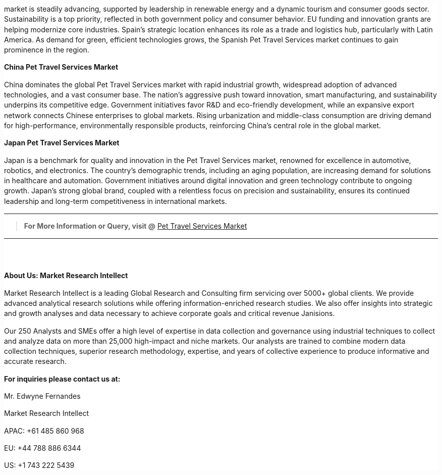 market is steadily advancing, supported by leadership in renewable energy and a dynamic tourism and consumer goods sector. Sustainability is a top priority, reflected in both government policy and consumer behavior. EU funding and innovation grants are helping modernize core industries. Spain&rsquo;s strategic location enhances its role as a trade and logistics hub, particularly with Latin America. As demand for green, efficient technologies grows, the Spanish Pet Travel Services market continues to gain prominence in the region.</p><p class="" data-start="4977" data-end="5589"><strong data-start="4977" data-end="4998">China Pet Travel Services Market</strong></p><p class="" data-start="4977" data-end="5589">China dominates the global Pet Travel Services market with rapid industrial growth, widespread adoption of advanced technologies, and a vast consumer base. The nation&rsquo;s aggressive push toward innovation, smart manufacturing, and sustainability underpins its competitive edge. Government initiatives favor R&amp;D and eco-friendly development, while an expansive export network connects Chinese enterprises to global markets. Rising urbanization and middle-class consumption are driving demand for high-performance, environmentally responsible products, reinforcing China&rsquo;s central role in the global market.</p><p class="" data-start="5591" data-end="6162"><strong data-start="5591" data-end="5612">Japan Pet Travel Services Market</strong></p><p class="" data-start="5591" data-end="6162">Japan is a benchmark for quality and innovation in the Pet Travel Services market, renowned for excellence in automotive, robotics, and electronics. The country&rsquo;s demographic trends, including an aging population, are increasing demand for solutions in healthcare and automation. Government initiatives around digital innovation and green technology contribute to ongoing growth. Japan&rsquo;s strong global brand, coupled with a relentless focus on precision and sustainability, ensures its continued leadership and long-term competitiveness in international markets.</p><hr /><blockquote><p><span class="font-[700]"><strong>For More Information or Query, visit&nbsp;@</strong>&nbsp;</span><span class="font-[700]"><a href="https://www.marketresearchintellect.com/product/global-pet-travel-services-market-size-and-forecast/?utm_source=Linkedin&utm_medium=049" target="_blank" data-tracking-control-name="article-ssr-frontend-pulse_little-text-block" data-tracking-will-navigate="" data-test-link="">Pet Travel Services Market</a></span></p></blockquote><hr /><h3>&nbsp;</h3><p><strong><span class="font-[700]">About Us: Market Research Intellect</span></strong></p><p><span class="">Market Research Intellect is a leading Global Research and Consulting firm servicing over 5000+ global clients. We provide advanced analytical research solutions while offering information-enriched research studies.&nbsp;</span>We also offer insights into strategic and growth analyses and data necessary to achieve corporate goals and critical revenue Janisions.</p><p><span class="">Our 250 Analysts and SMEs offer a high level of expertise in data collection and governance using industrial techniques to collect and analyze data on more than 25,000 high-impact and niche markets. Our analysts are trained to combine modern data collection techniques, superior research methodology, expertise, and years of collective experience to produce informative and accurate research.</span></p><p><strong>For inquiries please contact us at:</strong></p><p>Mr. Edwyne Fernandes</p><p>Market Research Intellect</p><p>APAC: +61 485 860 968</p><p>EU: +44 788 886 6344</p><p>US: +1 743 222 5439</p>
